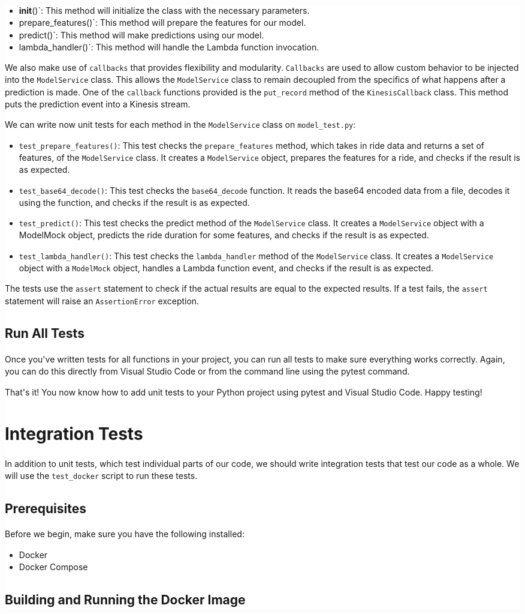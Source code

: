 - __init__()`: This method will initialize the class with the necessary parameters.
- prepare_features()`: This method will prepare the features for our model.
- predict()`: This method will make predictions using our model.
- lambda_handler()`: This method will handle the Lambda function invocation.

We also make use of `callbacks` that provides flexibility and modularity. `Callbacks` are used to allow custom behavior to be injected into the `ModelService` class. This allows the `ModelService` class to remain decoupled from the specifics of what happens after a prediction is made. One of the `callback` functions provided is the `put_record` method of the `KinesisCallback` class. This method puts the prediction event into a Kinesis stream.

We can write now unit tests for each method in the `ModelService` class on `model_test.py`:

- `test_prepare_features()`: This test checks the `prepare_features` method, which takes in ride data and returns a set of features, of the `ModelService` class. It creates a `ModelService` object, prepares the features for a ride, and checks if the result is as expected.

- `test_base64_decode()`: This test checks the `base64_decode` function. It reads the base64 encoded data from a file, decodes it using the function, and checks if the result is as expected.

- `test_predict()`: This test checks the predict method of the `ModelService` class. It creates a `ModelService` object with a ModelMock object, predicts the ride duration for some features, and checks if the result is as expected.

- `test_lambda_handler()`: This test checks the `lambda_handler` method of the `ModelService` class. It creates a `ModelService` object with a `ModelMock` object, handles a Lambda function event, and checks if the result is as expected.

The tests use the `assert` statement to check if the actual results are equal to the expected results. If a test fails, the `assert` statement will raise an `AssertionError` exception.

## Run All Tests
Once you've written tests for all functions in your project, you can run all tests to make sure everything works correctly. Again, you can do this directly from Visual Studio Code or from the command line using the pytest command.

That's it! You now know how to add unit tests to your Python project using pytest and Visual Studio Code. Happy testing!


# Integration Tests

In addition to unit tests, which test individual parts of our code, we should write integration tests that test our code as a whole.
We will use the `test_docker` script to run these tests.


## Prerequisites
Before we begin, make sure you have the following installed:

- Docker
- Docker Compose

## Building and Running the Docker Image
